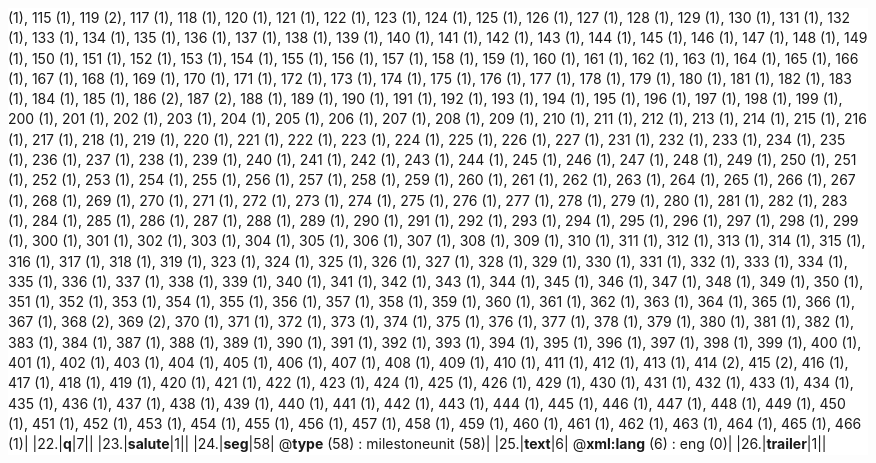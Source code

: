 (1), 115 (1), 119 (2), 117 (1), 118 (1), 120 (1), 121 (1), 122 (1), 123 (1), 124 (1), 125 (1), 126 (1), 127 (1), 128 (1), 129 (1), 130 (1), 131 (1), 132 (1), 133 (1), 134 (1), 135 (1), 136 (1), 137 (1), 138 (1), 139 (1), 140 (1), 141 (1), 142 (1), 143 (1), 144 (1), 145 (1), 146 (1), 147 (1), 148 (1), 149 (1), 150 (1), 151 (1), 152 (1), 153 (1), 154 (1), 155 (1), 156 (1), 157 (1), 158 (1), 159 (1), 160 (1), 161 (1), 162 (1), 163 (1), 164 (1), 165 (1), 166 (1), 167 (1), 168 (1), 169 (1), 170 (1), 171 (1), 172 (1), 173 (1), 174 (1), 175 (1), 176 (1), 177 (1), 178 (1), 179 (1), 180 (1), 181 (1), 182 (1), 183 (1), 184 (1), 185 (1), 186 (2), 187 (2), 188 (1), 189 (1), 190 (1), 191 (1), 192 (1), 193 (1), 194 (1), 195 (1), 196 (1), 197 (1), 198 (1), 199 (1), 200 (1), 201 (1), 202 (1), 203 (1), 204 (1), 205 (1), 206 (1), 207 (1), 208 (1), 209 (1), 210 (1), 211 (1), 212 (1), 213 (1), 214 (1), 215 (1), 216 (1), 217 (1), 218 (1), 219 (1), 220 (1), 221 (1), 222 (1), 223 (1), 224 (1), 225 (1), 226 (1), 227 (1), 231 (1), 232 (1), 233 (1), 234 (1), 235 (1), 236 (1), 237 (1), 238 (1), 239 (1), 240 (1), 241 (1), 242 (1), 243 (1), 244 (1), 245 (1), 246 (1), 247 (1), 248 (1), 249 (1), 250 (1), 251 (1), 252 (1), 253 (1), 254 (1), 255 (1), 256 (1), 257 (1), 258 (1), 259 (1), 260 (1), 261 (1), 262 (1), 263 (1), 264 (1), 265 (1), 266 (1), 267 (1), 268 (1), 269 (1), 270 (1), 271 (1), 272 (1), 273 (1), 274 (1), 275 (1), 276 (1), 277 (1), 278 (1), 279 (1), 280 (1), 281 (1), 282 (1), 283 (1), 284 (1), 285 (1), 286 (1), 287 (1), 288 (1), 289 (1), 290 (1), 291 (1), 292 (1), 293 (1), 294 (1), 295 (1), 296 (1), 297 (1), 298 (1), 299 (1), 300 (1), 301 (1), 302 (1), 303 (1), 304 (1), 305 (1), 306 (1), 307 (1), 308 (1), 309 (1), 310 (1), 311 (1), 312 (1), 313 (1), 314 (1), 315 (1), 316 (1), 317 (1), 318 (1), 319 (1), 323 (1), 324 (1), 325 (1), 326 (1), 327 (1), 328 (1), 329 (1), 330 (1), 331 (1), 332 (1), 333 (1), 334 (1), 335 (1), 336 (1), 337 (1), 338 (1), 339 (1), 340 (1), 341 (1), 342 (1), 343 (1), 344 (1), 345 (1), 346 (1), 347 (1), 348 (1), 349 (1), 350 (1), 351 (1), 352 (1), 353 (1), 354 (1), 355 (1), 356 (1), 357 (1), 358 (1), 359 (1), 360 (1), 361 (1), 362 (1), 363 (1), 364 (1), 365 (1), 366 (1), 367 (1), 368 (2), 369 (2), 370 (1), 371 (1), 372 (1), 373 (1), 374 (1), 375 (1), 376 (1), 377 (1), 378 (1), 379 (1), 380 (1), 381 (1), 382 (1), 383 (1), 384 (1), 387 (1), 388 (1), 389 (1), 390 (1), 391 (1), 392 (1), 393 (1), 394 (1), 395 (1), 396 (1), 397 (1), 398 (1), 399 (1), 400 (1), 401 (1), 402 (1), 403 (1), 404 (1), 405 (1), 406 (1), 407 (1), 408 (1), 409 (1), 410 (1), 411 (1), 412 (1), 413 (1), 414 (2), 415 (2), 416 (1), 417 (1), 418 (1), 419 (1), 420 (1), 421 (1), 422 (1), 423 (1), 424 (1), 425 (1), 426 (1), 429 (1), 430 (1), 431 (1), 432 (1), 433 (1), 434 (1), 435 (1), 436 (1), 437 (1), 438 (1), 439 (1), 440 (1), 441 (1), 442 (1), 443 (1), 444 (1), 445 (1), 446 (1), 447 (1), 448 (1), 449 (1), 450 (1), 451 (1), 452 (1), 453 (1), 454 (1), 455 (1), 456 (1), 457 (1), 458 (1), 459 (1), 460 (1), 461 (1), 462 (1), 463 (1), 464 (1), 465 (1), 466 (1)|
|22.|__q__|7||
|23.|__salute__|1||
|24.|__seg__|58| @__type__ (58) : milestoneunit (58)|
|25.|__text__|6| @__xml:lang__ (6) : eng (0)|
|26.|__trailer__|1||
